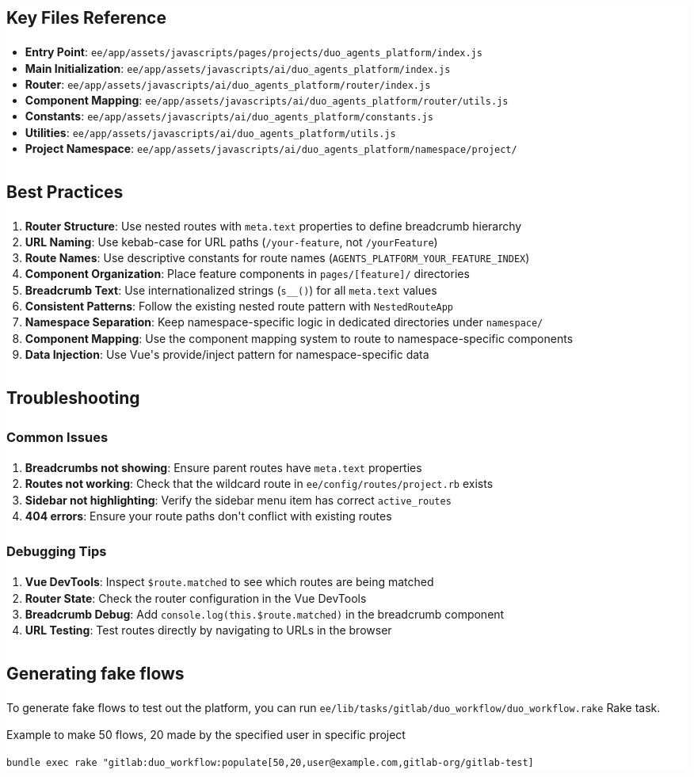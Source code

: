 ## Key Files Reference

- **Entry Point**: `ee/app/assets/javascripts/pages/projects/duo_agents_platform/index.js`
- **Main Initialization**: `ee/app/assets/javascripts/ai/duo_agents_platform/index.js`
- **Router**: `ee/app/assets/javascripts/ai/duo_agents_platform/router/index.js`
- **Component Mapping**: `ee/app/assets/javascripts/ai/duo_agents_platform/router/utils.js`
- **Constants**: `ee/app/assets/javascripts/ai/duo_agents_platform/constants.js`
- **Utilities**: `ee/app/assets/javascripts/ai/duo_agents_platform/utils.js`
- **Project Namespace**: `ee/app/assets/javascripts/ai/duo_agents_platform/namespace/project/`

## Best Practices

1. **Router Structure**: Use nested routes with `meta.text` properties to define breadcrumb hierarchy
1. **URL Naming**: Use kebab-case for URL paths (`/your-feature`, not `/yourFeature`)
1. **Route Names**: Use descriptive constants for route names (`AGENTS_PLATFORM_YOUR_FEATURE_INDEX`)
1. **Component Organization**: Place feature components in `pages/[feature]/` directories
1. **Breadcrumb Text**: Use internationalized strings (`s__()`) for all `meta.text` values
1. **Consistent Patterns**: Follow the existing nested route pattern with `NestedRouteApp`
1. **Namespace Separation**: Keep namespace-specific logic in dedicated directories under `namespace/`
1. **Component Mapping**: Use the component mapping system to route to namespace-specific components
1. **Data Injection**: Use Vue's provide/inject pattern for namespace-specific data

## Troubleshooting

### Common Issues

1. **Breadcrumbs not showing**: Ensure parent routes have `meta.text` properties
1. **Routes not working**: Check that the wildcard route in `ee/config/routes/project.rb` exists
1. **Sidebar not highlighting**: Verify the sidebar menu item has correct `active_routes`
1. **404 errors**: Ensure your route paths don't conflict with existing routes

### Debugging Tips

1. **Vue DevTools**: Inspect `$route.matched` to see which routes are being matched
1. **Router State**: Check the router configuration in the Vue DevTools
1. **Breadcrumb Debug**: Add `console.log(this.$route.matched)` in the breadcrumb component
1. **URL Testing**: Test routes directly by navigating to URLs in the browser

## Generating fake flows

To generate fake flows to test out the platform, you can run
`ee/lib/tasks/gitlab/duo_workflow/duo_workflow.rake` Rake task.

Example to make 50 flows, 20 made by the specified user in specific project

```shell
bundle exec rake "gitlab:duo_workflow:populate[50,20,user@example.com,gitlab-org/gitlab-test]
```
